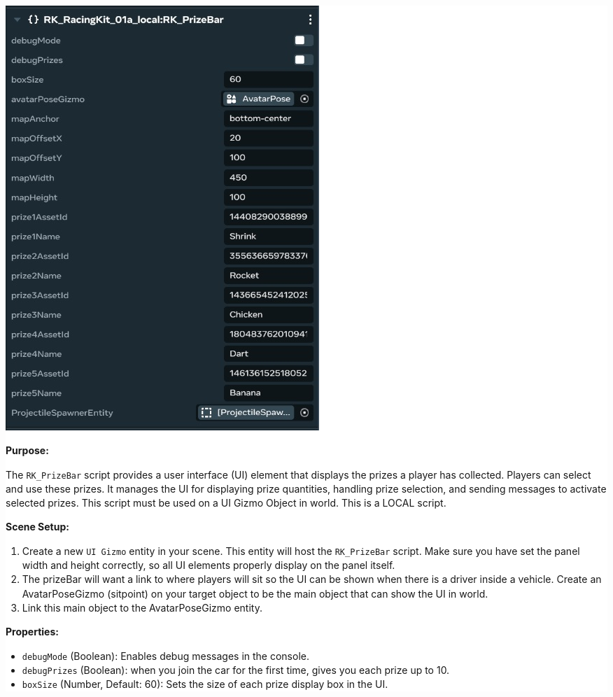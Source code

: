 ![RK_PrizeBar](images/RK_PrizeBar.jpg)

**Purpose:**

The `RK_PrizeBar` script provides a user interface (UI) element that displays the prizes a player has collected. Players can select and use these prizes. It manages the UI for displaying prize quantities, handling prize selection, and sending messages to activate selected prizes. This script must be used on a UI Gizmo Object in world. This is a LOCAL script.

**Scene Setup:**

1.  Create a new `UI Gizmo` entity in your scene. This entity will host the `RK_PrizeBar` script. Make sure you have set the panel width and height correctly, so all UI elements properly display on the panel itself.
2. The prizeBar will want a link to where players will sit so the UI can be shown when there is a driver inside a vehicle. Create an AvatarPoseGizmo (sitpoint) on your target object to be the main object that can show the UI in world.
3.  Link this main object to the AvatarPoseGizmo entity.

**Properties:**

*   `debugMode` (Boolean): Enables debug messages in the console.
*   `debugPrizes` (Boolean): when you join the car for the first time, gives you each prize up to 10.
*   `boxSize` (Number, Default: 60): Sets the size of each prize display box in the UI.

